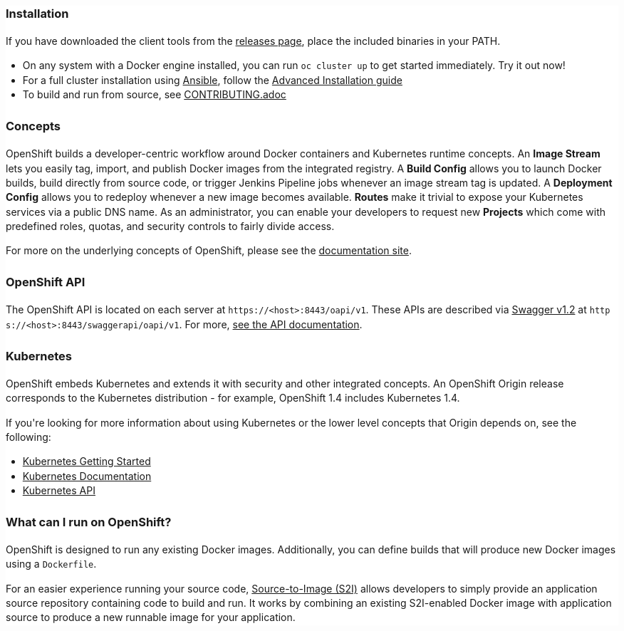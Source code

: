 ### Installation

If you have downloaded the client tools from the [releases page](https://github.com/openshift/origin/releases), place the included binaries in your PATH.

* On any system with a Docker engine installed, you can run `oc cluster up` to get started immediately.  Try it out now!
* For a full cluster installation using [Ansible](https://github.com/openshift/openshift-ansible), follow the [Advanced Installation guide](https://docs.openshift.org/latest/install_config/install/advanced_install.html)
* To build and run from source, see [CONTRIBUTING.adoc](CONTRIBUTING.adoc)

### Concepts

OpenShift builds a developer-centric workflow around Docker containers and Kubernetes runtime concepts.  An **Image Stream** lets you easily tag, import, and publish Docker images from the integrated registry.  A **Build Config** allows you to launch Docker builds, build directly from source code, or trigger Jenkins Pipeline jobs whenever an image stream tag is updated.  A **Deployment Config** allows you to redeploy whenever a new image becomes available.  **Routes** make it trivial to expose your Kubernetes services via a public DNS name. As an administrator, you can enable your developers to request new **Projects** which come with predefined roles, quotas, and security controls to fairly divide access.

For more on the underlying concepts of OpenShift, please see the [documentation site](https://docs.openshift.org/latest/welcome/index.html).

### OpenShift API

The OpenShift API is located on each server at `https://<host>:8443/oapi/v1`. These APIs are described via [Swagger v1.2](https://www.swagger.io) at `https://<host>:8443/swaggerapi/oapi/v1`. For more, [see the API documentation](https://docs.openshift.org/latest/rest_api/openshift_v1.html).

### Kubernetes

OpenShift embeds Kubernetes and extends it with security and other integrated concepts.  An OpenShift Origin release corresponds to the Kubernetes distribution - for example, OpenShift 1.4 includes Kubernetes 1.4.

If you're looking for more information about using Kubernetes or the lower level concepts that Origin depends on, see the following:

* [Kubernetes Getting Started](https://kubernetes.io/docs/tutorials/kubernetes-basics/)
* [Kubernetes Documentation](https://kubernetes.io/docs/)
* [Kubernetes API](https://docs.openshift.org/latest/rest_api/kubernetes_v1.html)


### What can I run on OpenShift?

OpenShift is designed to run any existing Docker images.  Additionally, you can define builds that will produce new Docker images using a `Dockerfile`.

For an easier experience running your source code, [Source-to-Image (S2I)](https://github.com/openshift/source-to-image) allows developers to simply provide an application source repository containing code to build and run.  It works by combining an existing S2I-enabled Docker image with application source to produce a new runnable image for your application.
